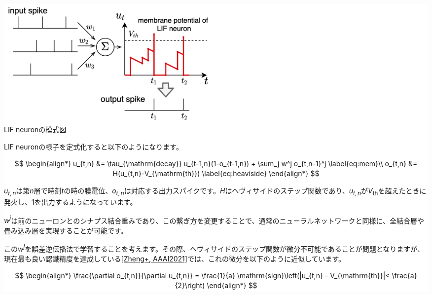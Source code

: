   <img src='/assets/blog_images/lif.png' alt="LIF neuron" width="50%">
  <figcaption>
    LIF neuronの模式図
  </figcaption>
</figure>

LIF neuronの様子を定式化すると以下のようになります。

$$
\begin{align*}
    u_{t,n} &= \tau_{\mathrm{decay}} u_{t-1,n}(1-o_{t-1,n}) + \sum_j w^j o_{t,n-1}^j \label{eq:mem}\\
    o_{t,n} &= H(u_{t,n}-V_{\mathrm{th}}) \label{eq:heaviside}
\end{align*}
$$

$u_{t,n}$は第$n$層で時刻$t$の時の膜電位、$o_{t,n}$は対応する出力スパイクです。$H$はヘヴィサイドのステップ関数であり、$u_{t,n}$が$V_{\mathrm{th}}$を超えたときに発火し、$1$を出力するようになっています。

$w^j$は前のニューロンとのシナプス結合重みであり、この繋ぎ方を変更することで、通常のニューラルネットワークと同様に、全結合層や畳み込み層を実現することが可能です。

この$w^j$を誤差逆伝播法で学習することを考えます。その際、ヘヴィサイドのステップ関数が微分不可能であることが問題となりますが、現在最も良い認識精度を達成している[[Zheng+, AAAI2021]](https://arxiv.org/abs/2011.05280)では、これの微分を以下のように近似しています。

$$
\begin{align*}
    \frac{\partial o_{t,n}}{\partial u_{t,n}} = \frac{1}{a} \mathrm{sign}\left(|u_{t,n} - V_{\mathrm{th}}|< \frac{a}{2}\right)
\end{align*}
$$

